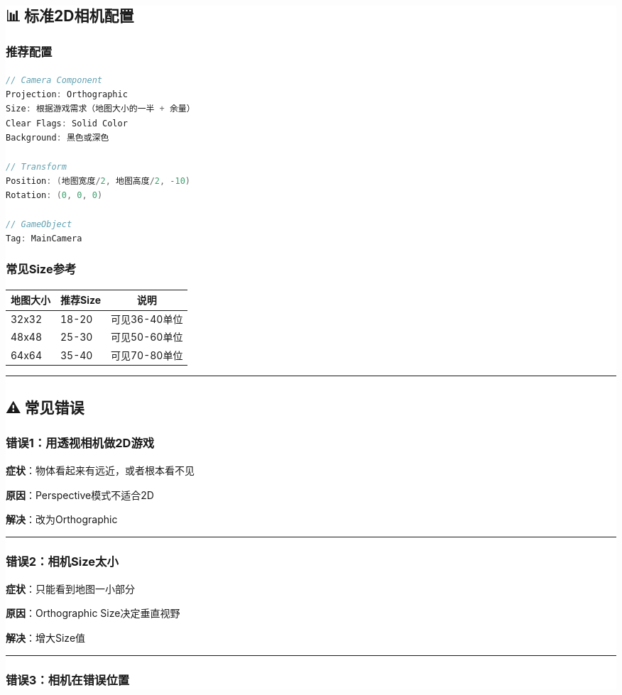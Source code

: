 ## 📊 标准2D相机配置

### 推荐配置

```csharp
// Camera Component
Projection: Orthographic
Size: 根据游戏需求（地图大小的一半 + 余量）
Clear Flags: Solid Color
Background: 黑色或深色

// Transform
Position: (地图宽度/2, 地图高度/2, -10)
Rotation: (0, 0, 0)

// GameObject
Tag: MainCamera
```

### 常见Size参考

| 地图大小 | 推荐Size | 说明 |
|----------|----------|------|
| 32x32 | 18-20 | 可见36-40单位 |
| 48x48 | 25-30 | 可见50-60单位 |
| 64x64 | 35-40 | 可见70-80单位 |

---

## ⚠️ 常见错误

### 错误1：用透视相机做2D游戏

**症状**：物体看起来有远近，或者根本看不见

**原因**：Perspective模式不适合2D

**解决**：改为Orthographic

---

### 错误2：相机Size太小

**症状**：只能看到地图一小部分

**原因**：Orthographic Size决定垂直视野

**解决**：增大Size值

---

### 错误3：相机在错误位置
